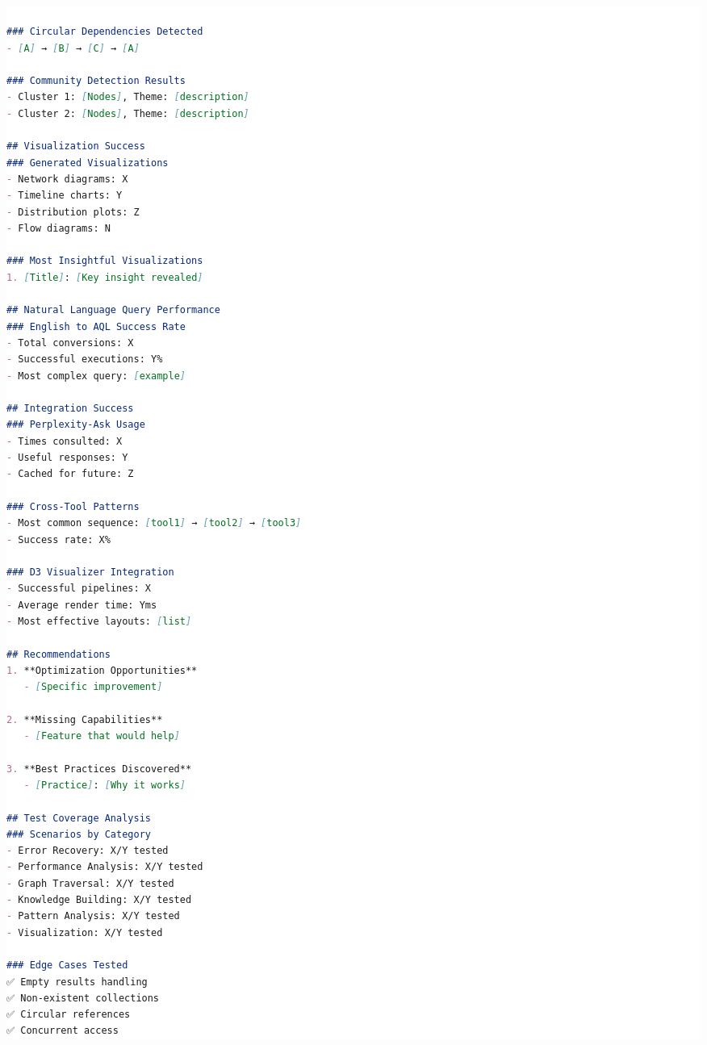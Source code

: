 ```markdown

### Circular Dependencies Detected
- [A] → [B] → [C] → [A]

### Community Detection Results
- Cluster 1: [Nodes], Theme: [description]
- Cluster 2: [Nodes], Theme: [description]

## Visualization Success
### Generated Visualizations
- Network diagrams: X
- Timeline charts: Y
- Distribution plots: Z
- Flow diagrams: N

### Most Insightful Visualizations
1. [Title]: [Key insight revealed]

## Natural Language Query Performance
### English to AQL Success Rate
- Total conversions: X
- Successful executions: Y%
- Most complex query: [example]

## Integration Success
### Perplexity-Ask Usage
- Times consulted: X
- Useful responses: Y
- Cached for future: Z

### Cross-Tool Patterns
- Most common sequence: [tool1] → [tool2] → [tool3]
- Success rate: X%

### D3 Visualizer Integration
- Successful pipelines: X
- Average render time: Yms
- Most effective layouts: [list]

## Recommendations
1. **Optimization Opportunities**
   - [Specific improvement]

2. **Missing Capabilities**
   - [Feature that would help]

3. **Best Practices Discovered**
   - [Practice]: [Why it works]

## Test Coverage Analysis
### Scenarios by Category
- Error Recovery: X/Y tested
- Performance Analysis: X/Y tested  
- Graph Traversal: X/Y tested
- Knowledge Building: X/Y tested
- Pattern Analysis: X/Y tested
- Visualization: X/Y tested

### Edge Cases Tested
✅ Empty results handling
✅ Non-existent collections
✅ Circular references
✅ Concurrent access
```
